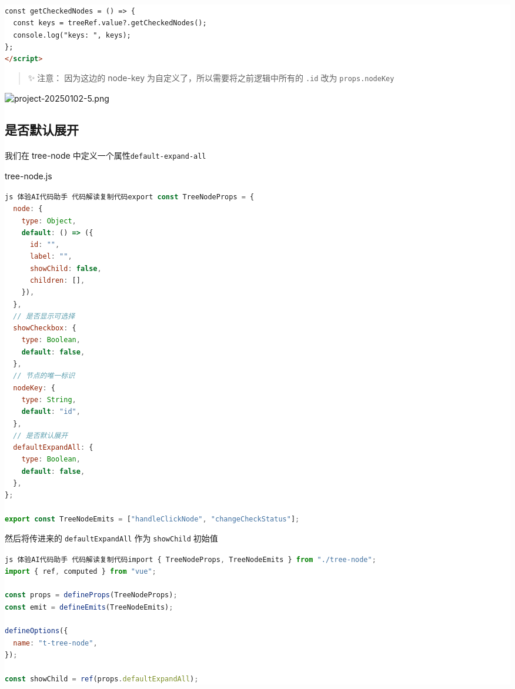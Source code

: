 ```html
const getCheckedNodes = () => {
  const keys = treeRef.value?.getCheckedNodes();
  console.log("keys: ", keys);
};
</script>
```

> ✨ 注意： 因为这边的 node-key 为自定义了，所以需要将之前逻辑中所有的 `.id` 改为 `props.nodeKey`

![project-20250102-5.png](https://p6-xtjj-sign.byteimg.com/tos-cn-i-73owjymdk6/b8fc00cc03074273b401facdda7b352b~tplv-73owjymdk6-jj-mark-v1:0:0:0:0:5o6Y6YeR5oqA5pyv56S-5Yy6IEAgb3V0c2lkZXJf5Y-L5Lq6QQ==:q75.awebp?rk3s=f64ab15b&x-expires=1752684622&x-signature=B8HPeopYt8VGgVM6d2YEhsXgJYQ%3D)

## 是否默认展开

我们在 tree-node 中定义一个属性`default-expand-all`

tree-node.js

```js
js 体验AI代码助手 代码解读复制代码export const TreeNodeProps = {
  node: {
    type: Object,
    default: () => ({
      id: "",
      label: "",
      showChild: false,
      children: [],
    }),
  },
  // 是否显示可选择
  showCheckbox: {
    type: Boolean,
    default: false,
  },
  // 节点的唯一标识
  nodeKey: {
    type: String,
    default: "id",
  },
  // 是否默认展开
  defaultExpandAll: {
    type: Boolean,
    default: false,
  },
};

export const TreeNodeEmits = ["handleClickNode", "changeCheckStatus"];
```

然后将传进来的 `defaultExpandAll` 作为 `showChild` 初始值

```js
js 体验AI代码助手 代码解读复制代码import { TreeNodeProps, TreeNodeEmits } from "./tree-node";
import { ref, computed } from "vue";

const props = defineProps(TreeNodeProps);
const emit = defineEmits(TreeNodeEmits);

defineOptions({
  name: "t-tree-node",
});

const showChild = ref(props.defaultExpandAll);
```

